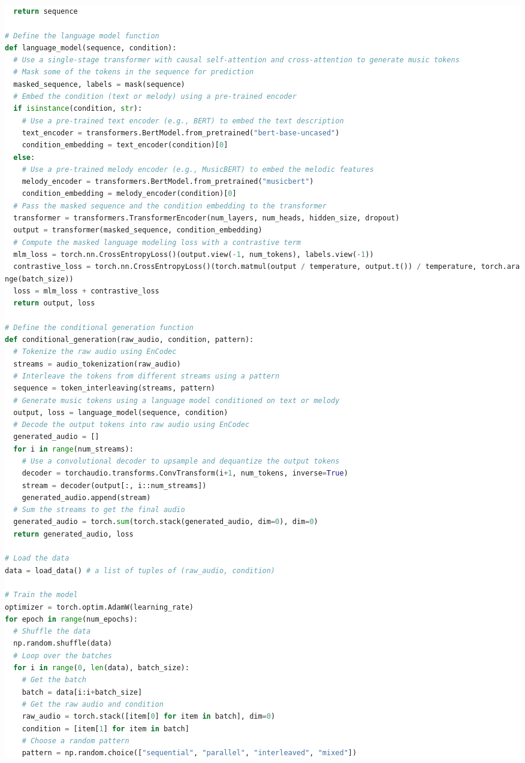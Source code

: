 ```python
  return sequence

# Define the language model function
def language_model(sequence, condition):
  # Use a single-stage transformer with causal self-attention and cross-attention to generate music tokens
  # Mask some of the tokens in the sequence for prediction
  masked_sequence, labels = mask(sequence)
  # Embed the condition (text or melody) using a pre-trained encoder
  if isinstance(condition, str):
    # Use a pre-trained text encoder (e.g., BERT) to embed the text description
    text_encoder = transformers.BertModel.from_pretrained("bert-base-uncased")
    condition_embedding = text_encoder(condition)[0]
  else:
    # Use a pre-trained melody encoder (e.g., MusicBERT) to embed the melodic features
    melody_encoder = transformers.BertModel.from_pretrained("musicbert")
    condition_embedding = melody_encoder(condition)[0]
  # Pass the masked sequence and the condition embedding to the transformer
  transformer = transformers.TransformerEncoder(num_layers, num_heads, hidden_size, dropout)
  output = transformer(masked_sequence, condition_embedding)
  # Compute the masked language modeling loss with a contrastive term
  mlm_loss = torch.nn.CrossEntropyLoss()(output.view(-1, num_tokens), labels.view(-1))
  contrastive_loss = torch.nn.CrossEntropyLoss()(torch.matmul(output / temperature, output.t()) / temperature, torch.arange(batch_size))
  loss = mlm_loss + contrastive_loss
  return output, loss

# Define the conditional generation function
def conditional_generation(raw_audio, condition, pattern):
  # Tokenize the raw audio using EnCodec
  streams = audio_tokenization(raw_audio)
  # Interleave the tokens from different streams using a pattern
  sequence = token_interleaving(streams, pattern)
  # Generate music tokens using a language model conditioned on text or melody
  output, loss = language_model(sequence, condition)
  # Decode the output tokens into raw audio using EnCodec
  generated_audio = []
  for i in range(num_streams):
    # Use a convolutional decoder to upsample and dequantize the output tokens
    decoder = torchaudio.transforms.ConvTransform(i+1, num_tokens, inverse=True)
    stream = decoder(output[:, i::num_streams])
    generated_audio.append(stream)
  # Sum the streams to get the final audio
  generated_audio = torch.sum(torch.stack(generated_audio, dim=0), dim=0)
  return generated_audio, loss

# Load the data
data = load_data() # a list of tuples of (raw_audio, condition)

# Train the model
optimizer = torch.optim.AdamW(learning_rate)
for epoch in range(num_epochs):
  # Shuffle the data
  np.random.shuffle(data)
  # Loop over the batches
  for i in range(0, len(data), batch_size):
    # Get the batch
    batch = data[i:i+batch_size]
    # Get the raw audio and condition
    raw_audio = torch.stack([item[0] for item in batch], dim=0)
    condition = [item[1] for item in batch]
    # Choose a random pattern
    pattern = np.random.choice(["sequential", "parallel", "interleaved", "mixed"])
```

[1]: https://arxiv.org/pdf/2306.05284v1.pdf "arXiv:2306.05284v1 [cs.SD] 8 Jun 2023"
[2]: https://arxiv.org/abs/2306.05284 "[2306.05284] Simple and Controllable Music Generation - arXiv.org"
[3]: http://export.arxiv.org/abs/2306.05284 "[2306.05284] Simple and Controllable Music Generation"
[1]: https://arxiv.org/pdf/2306.05284v1.pdf "arXiv:2306.05284v1 [cs.SD] 8 Jun 2023"
[2]: https://arxiv.org/abs/2306.05284 "[2306.05284] Simple and Controllable Music Generation - arXiv.org"
[3]: http://export.arxiv.org/abs/2306.05284 "[2306.05284] Simple and Controllable Music Generation"
[1]: https://arxiv.org/pdf/2306.05284v1.pdf "arXiv:2306.05284v1 [cs.SD] 8 Jun 2023"
[2]: https://arxiv.org/abs/2306.05284 "[2306.05284] Simple and Controllable Music Generation - arXiv.org"
[3]: http://export.arxiv.org/abs/2306.05284 "[2306.05284] Simple and Controllable Music Generation"